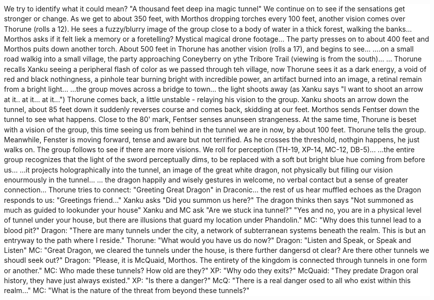 We try to identify what it could mean?
"A thousand feet deep ina magic tunnel"
We continue on to see if the sensations get stronger or change.
As we get to about 350 feet, with Morthos dropping torches every 100 feet, another vision comes over Thorune (rolls a 12).
He sees a fuzzy/blurry image of the group close to a body of water in a thick forest, walking the banks...
Morthos asks if it felt liek a memory or a foretelling?
Mystical magical drone footage...
The party presses on to about 400 feet and Morthos puits down another torch.
About 500 feet in Thorune has another vision (rolls a 17), and begins to see...
....on a small road walkig into a small village, the party approaching Coneyberry on ythe Tribore Trail (viewing is from the south)...
... Thorune recalls Xanku seeing a peripheral flash of color as we passed through teh village, now Thorune sees it as a dark energy, a void of red and black nothingness,
a pinhole tear burning bright with incredible power, an artifact burned into an image, a retinal remain from a bright light...
...the group moves across a bridge to town... the light shoots away (as Xanku says "I want to shoot an arrow at it.. at it... at it...")
Thorune comes back, a little unstable - relaying his vision to the group.
Xanku shoots an arrow down the tunnel, about 85 feet down it suddenly reverses course and comes back, skidding at our feet.
Morthos sends Fentser down the tunnel to see what happens.
Close to the 80' mark, Fentser senses anunseen strangeness.
At the same time, Thorune is beset with a vision of the group, this time seeing us from behind in the tunnel we are in now, by about 100 feet.
Thorune tells the group.
Meanwhile, Fenster is moving forward, tense and aware but not terrified.
As he crosses the threshold, nothgin happens, he just walks on.
The group follows to see if there are more visions.
We roll for perception (TH-19, XP-14, MC-12, DB-5)...
...the entire group recognizes that the light of the sword perceptually dims, to be replaced with a soft but bright blue hue coming from before us...
...it projects holographically into the tunnel, an image of the great white dragon, not physically but filling our vision enourmously in the tunnel...
... the dragon happily and wisely gestures in welcome, no verbal contact but a sense of greater connection...
Thorune tries to connect: "Greeting Great Dragon" in Draconic...
the rest of us hear muffled echoes as the Dragon responds to us: "Greetings friend..."
Xanku asks "Did you summon us here?"
The dragon thinks then says "Not summoned as much as guided to lookunder your house"
Xanku and MC ask "Are we stuck ina tunnel?"
"Yes and no, you are in a physical level of tunnel under your house, but there are illusions that guard my location under Phandolin."
MC: "Why does this tunnel lead to a blood pit?"
Dragon: "There are many tunnels under the city, a network of subterranean systems beneath the realm. This is but an entryway to the path where I reside."
Thorune: "What would you have us do now?"
Dragon: "Listen and Speak, or Speak and Listen"
MC: "Great Dragon, we cleared the tunnels under the house, is there further dangersd ot clear? Are there other tunnels we shoudl seek out?"
Dragon: "Please, it is McQuaid, Morthos. The entirety of the kingdom is connected through tunnels in one form or another."
MC: Who made these tunnels? How old are they?"
XP: "Why odo they exits?"
McQuaid: "They predate Dragon oral history, they have just always existed."
XP: "Is there a danger?"
McQ: "There is a real danger osed to all who exist within this realm..."
MC: "What is the nature of the threat from beyond these tunnels?"